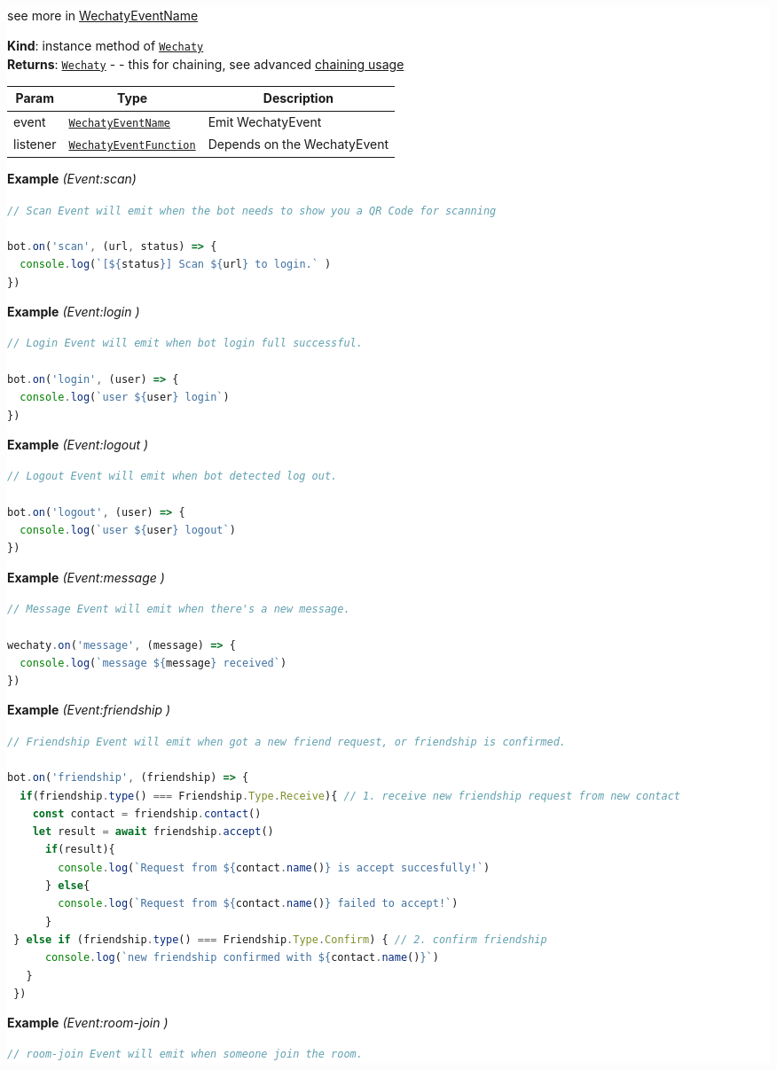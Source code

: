 see more in [WechatyEventName](#WechatyEventName)

**Kind**: instance method of [<code>Wechaty</code>](#Wechaty)  
**Returns**: [<code>Wechaty</code>](#Wechaty) - - this for chaining,
see advanced [chaining usage](https://github.com/Chatie/wechaty-getting-started/wiki/FAQ-EN#36-why-wechatyonevent-listener-return-wechaty)  

| Param | Type | Description |
| --- | --- | --- |
| event | [<code>WechatyEventName</code>](#WechatyEventName) | Emit WechatyEvent |
| listener | [<code>WechatyEventFunction</code>](#WechatyEventFunction) | Depends on the WechatyEvent |

**Example** *(Event:scan)*  
```js
// Scan Event will emit when the bot needs to show you a QR Code for scanning

bot.on('scan', (url, status) => {
  console.log(`[${status}] Scan ${url} to login.` )
})
```
**Example** *(Event:login )*  
```js
// Login Event will emit when bot login full successful.

bot.on('login', (user) => {
  console.log(`user ${user} login`)
})
```
**Example** *(Event:logout )*  
```js
// Logout Event will emit when bot detected log out.

bot.on('logout', (user) => {
  console.log(`user ${user} logout`)
})
```
**Example** *(Event:message )*  
```js
// Message Event will emit when there's a new message.

wechaty.on('message', (message) => {
  console.log(`message ${message} received`)
})
```
**Example** *(Event:friendship )*  
```js
// Friendship Event will emit when got a new friend request, or friendship is confirmed.

bot.on('friendship', (friendship) => {
  if(friendship.type() === Friendship.Type.Receive){ // 1. receive new friendship request from new contact
    const contact = friendship.contact()
    let result = await friendship.accept()
      if(result){
        console.log(`Request from ${contact.name()} is accept succesfully!`)
      } else{
        console.log(`Request from ${contact.name()} failed to accept!`)
      }
 } else if (friendship.type() === Friendship.Type.Confirm) { // 2. confirm friendship
      console.log(`new friendship confirmed with ${contact.name()}`)
   }
 })
```
**Example** *(Event:room-join )*  
```js
// room-join Event will emit when someone join the room.
```